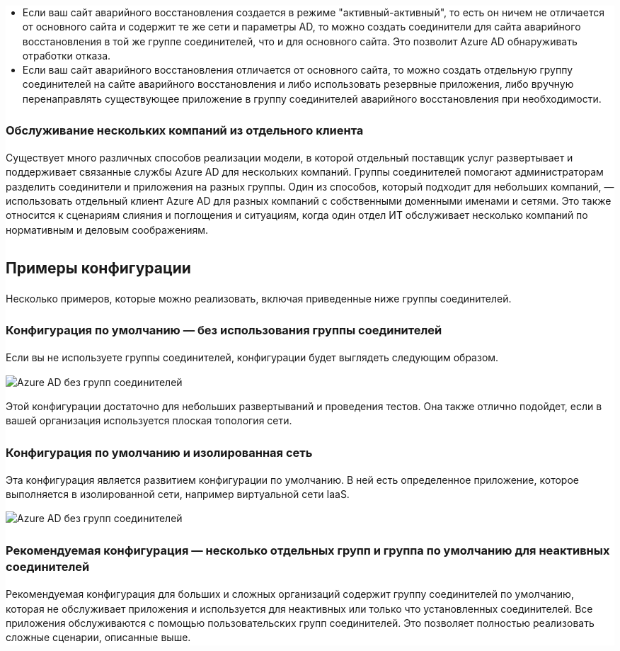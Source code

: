 * Если ваш сайт аварийного восстановления создается в режиме "активный-активный", то есть он ничем не отличается от основного сайта и содержит те же сети и параметры AD, то можно создать соединители для сайта аварийного восстановления в той же группе соединителей, что и для основного сайта. Это позволит Azure AD обнаруживать отработки отказа.
* Если ваш сайт аварийного восстановления отличается от основного сайта, то можно создать отдельную группу соединителей на сайте аварийного восстановления и либо использовать резервные приложения, либо вручную перенаправлять существующее приложение в группу соединителей аварийного восстановления при необходимости.
 
### <a name="serve-multiple-companies-from-a-single-tenant"></a>Обслуживание нескольких компаний из отдельного клиента

Существует много различных способов реализации модели, в которой отдельный поставщик услуг развертывает и поддерживает связанные службы Azure AD для нескольких компаний. Группы соединителей помогают администраторам разделить соединители и приложения на разных группы. Один из способов, который подходит для небольших компаний, — использовать отдельный клиент Azure AD для разных компаний с собственными доменными именами и сетями. Это также относится к сценариям слияния и поглощения и ситуациям, когда один отдел ИТ обслуживает несколько компаний по нормативным и деловым соображениям. 

## <a name="sample-configurations"></a>Примеры конфигурации

Несколько примеров, которые можно реализовать, включая приведенные ниже группы соединителей.
 
### <a name="default-configuration--no-use-for-connector-groups"></a>Конфигурация по умолчанию — без использования группы соединителей

Если вы не используете группы соединителей, конфигурации будет выглядеть следующим образом.

![Azure AD без групп соединителей](./media/application-proxy-connector-groups/application-proxy-sample-config-1.png)
 
Этой конфигурации достаточно для небольших развертываний и проведения тестов. Она также отлично подойдет, если в вашей организация используется плоская топология сети.
 
### <a name="default-configuration-and-an-isolated-network"></a>Конфигурация по умолчанию и изолированная сеть

Эта конфигурация является развитием конфигурации по умолчанию. В ней есть определенное приложение, которое выполняется в изолированной сети, например виртуальной сети IaaS. 

![Azure AD без групп соединителей](./media/application-proxy-connector-groups/application-proxy-sample-config-2.png)
 
### <a name="recommended-configuration--several-specific-groups-and-a-default-group-for-idle"></a>Рекомендуемая конфигурация — несколько отдельных групп и группа по умолчанию для неактивных соединителей

Рекомендуемая конфигурация для больших и сложных организаций содержит группу соединителей по умолчанию, которая не обслуживает приложения и используется для неактивных или только что установленных соединителей. Все приложения обслуживаются с помощью пользовательских групп соединителей. Это позволяет полностью реализовать сложные сценарии, описанные выше.
